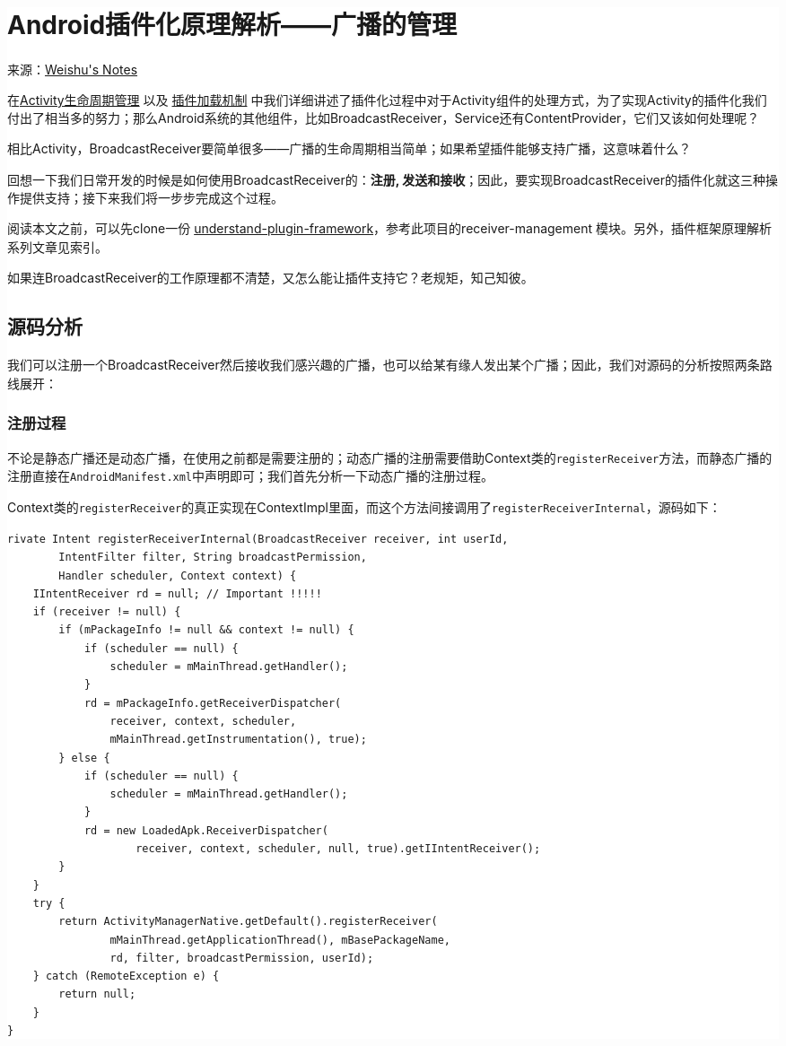 # Android插件化原理解析——广播的管理

来源：[Weishu's Notes](http://weishu.me/2016/04/12/understand-plugin-framework-receiver/)

在[Activity生命周期管理](5.Android插件化原理解析——Activity生命周期管理.md) 以及 [插件加载机制](6.Android插件化原理解析——插件加载机制.md) 中我们详细讲述了插件化过程中对于Activity组件的处理方式，为了实现Activity的插件化我们付出了相当多的努力；那么Android系统的其他组件，比如BroadcastReceiver，Service还有ContentProvider，它们又该如何处理呢？

相比Activity，BroadcastReceiver要简单很多——广播的生命周期相当简单；如果希望插件能够支持广播，这意味着什么？

回想一下我们日常开发的时候是如何使用BroadcastReceiver的：**注册, 发送和接收**；因此，要实现BroadcastReceiver的插件化就这三种操作提供支持；接下来我们将一步步完成这个过程。

阅读本文之前，可以先clone一份 [understand-plugin-framework](https://github.com/tiann/understand-plugin-framework)，参考此项目的receiver-management 模块。另外，插件框架原理解析系列文章见索引。

如果连BroadcastReceiver的工作原理都不清楚，又怎么能让插件支持它？老规矩，知己知彼。

## 源码分析
我们可以注册一个BroadcastReceiver然后接收我们感兴趣的广播，也可以给某有缘人发出某个广播；因此，我们对源码的分析按照两条路线展开：

### 注册过程

不论是静态广播还是动态广播，在使用之前都是需要注册的；动态广播的注册需要借助Context类的`registerReceiver`方法，而静态广播的注册直接在`AndroidManifest.xml`中声明即可；我们首先分析一下动态广播的注册过程。

Context类的`registerReceiver`的真正实现在ContextImpl里面，而这个方法间接调用了`registerReceiverInternal`，源码如下：

```
rivate Intent registerReceiverInternal(BroadcastReceiver receiver, int userId,
        IntentFilter filter, String broadcastPermission,
        Handler scheduler, Context context) {
    IIntentReceiver rd = null; // Important !!!!!
    if (receiver != null) {
        if (mPackageInfo != null && context != null) {
            if (scheduler == null) {
                scheduler = mMainThread.getHandler();
            }
            rd = mPackageInfo.getReceiverDispatcher(
                receiver, context, scheduler,
                mMainThread.getInstrumentation(), true);
        } else {
            if (scheduler == null) {
                scheduler = mMainThread.getHandler();
            }
            rd = new LoadedApk.ReceiverDispatcher(
                    receiver, context, scheduler, null, true).getIIntentReceiver();
        }
    }
    try {
        return ActivityManagerNative.getDefault().registerReceiver(
                mMainThread.getApplicationThread(), mBasePackageName,
                rd, filter, broadcastPermission, userId);
    } catch (RemoteException e) {
        return null;
    }
}
```
